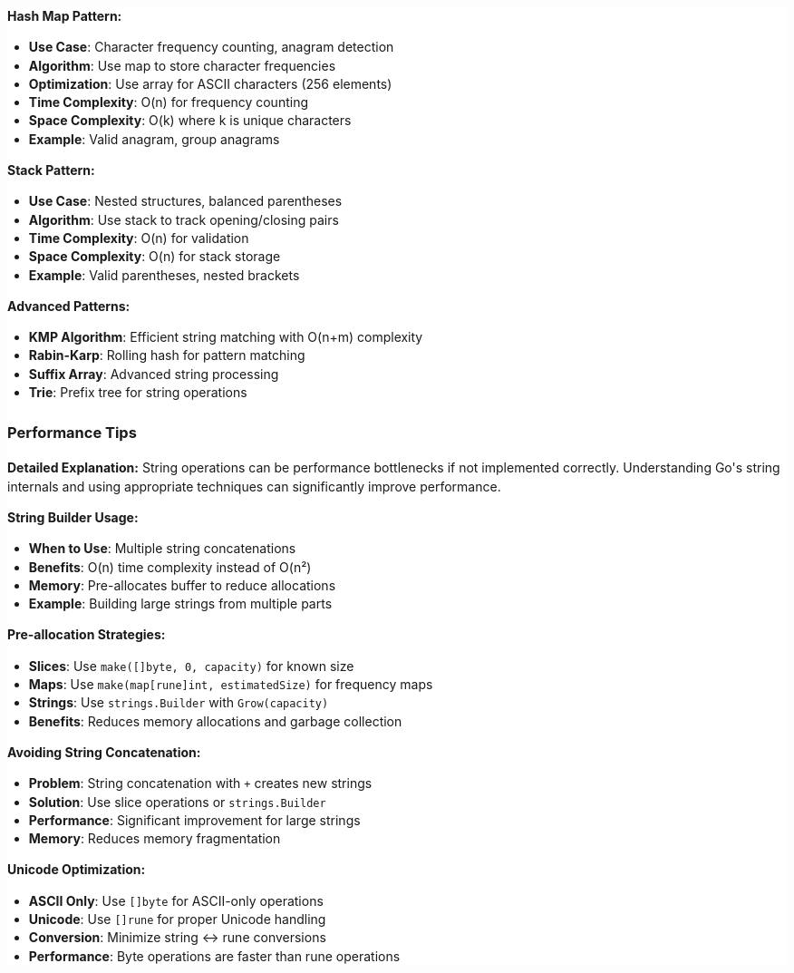 **Hash Map Pattern:**

- **Use Case**: Character frequency counting, anagram detection
- **Algorithm**: Use map to store character frequencies
- **Optimization**: Use array for ASCII characters (256 elements)
- **Time Complexity**: O(n) for frequency counting
- **Space Complexity**: O(k) where k is unique characters
- **Example**: Valid anagram, group anagrams

**Stack Pattern:**

- **Use Case**: Nested structures, balanced parentheses
- **Algorithm**: Use stack to track opening/closing pairs
- **Time Complexity**: O(n) for validation
- **Space Complexity**: O(n) for stack storage
- **Example**: Valid parentheses, nested brackets

**Advanced Patterns:**

- **KMP Algorithm**: Efficient string matching with O(n+m) complexity
- **Rabin-Karp**: Rolling hash for pattern matching
- **Suffix Array**: Advanced string processing
- **Trie**: Prefix tree for string operations

### **Performance Tips**

**Detailed Explanation:**
String operations can be performance bottlenecks if not implemented correctly. Understanding Go's string internals and using appropriate techniques can significantly improve performance.

**String Builder Usage:**

- **When to Use**: Multiple string concatenations
- **Benefits**: O(n) time complexity instead of O(n²)
- **Memory**: Pre-allocates buffer to reduce allocations
- **Example**: Building large strings from multiple parts

**Pre-allocation Strategies:**

- **Slices**: Use `make([]byte, 0, capacity)` for known size
- **Maps**: Use `make(map[rune]int, estimatedSize)` for frequency maps
- **Strings**: Use `strings.Builder` with `Grow(capacity)`
- **Benefits**: Reduces memory allocations and garbage collection

**Avoiding String Concatenation:**

- **Problem**: String concatenation with `+` creates new strings
- **Solution**: Use slice operations or `strings.Builder`
- **Performance**: Significant improvement for large strings
- **Memory**: Reduces memory fragmentation

**Unicode Optimization:**

- **ASCII Only**: Use `[]byte` for ASCII-only operations
- **Unicode**: Use `[]rune` for proper Unicode handling
- **Conversion**: Minimize string ↔ rune conversions
- **Performance**: Byte operations are faster than rune operations
